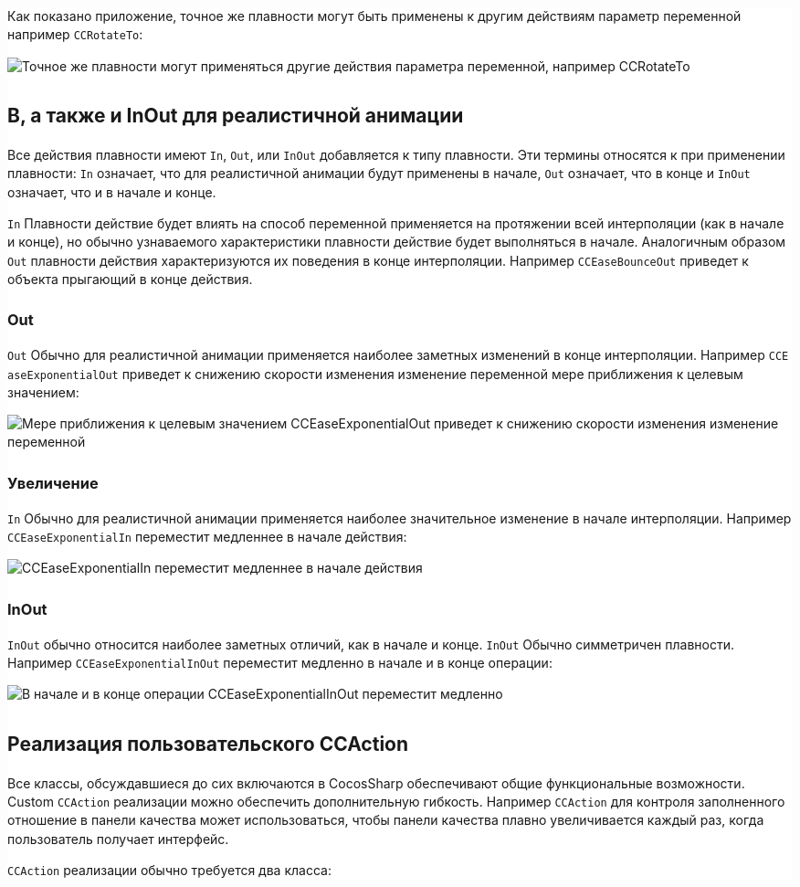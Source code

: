 Как показано приложение, точное же плавности могут быть применены к другим действиям параметр переменной например `CCRotateTo`:

![](ccaction-images/image5.gif "Точное же плавности могут применяться другие действия параметра переменной, например CCRotateTo")


## <a name="easing-in-out-and-inout"></a>В, а также и InOut для реалистичной анимации

Все действия плавности имеют `In`, `Out`, или `InOut` добавляется к типу плавности. Эти термины относятся к при применении плавности: `In` означает, что для реалистичной анимации будут применены в начале, `Out` означает, что в конце и `InOut` означает, что и в начале и конце.

`In` Плавности действие будет влиять на способ переменной применяется на протяжении всей интерполяции (как в начале и конце), но обычно узнаваемого характеристики плавности действие будет выполняться в начале. Аналогичным образом `Out` плавности действия характеризуются их поведения в конце интерполяции. Например `CCEaseBounceOut` приведет к объекта прыгающий в конце действия.


### <a name="out"></a>Out

`Out` Обычно для реалистичной анимации применяется наиболее заметных изменений в конце интерполяции. Например `CCEaseExponentialOut` приведет к снижению скорости изменения изменение переменной мере приближения к целевым значением:

![](ccaction-images/image6.gif "Мере приближения к целевым значением CCEaseExponentialOut приведет к снижению скорости изменения изменение переменной")


### <a name="in"></a>Увеличение

`In` Обычно для реалистичной анимации применяется наиболее значительное изменение в начале интерполяции. Например `CCEaseExponentialIn` переместит медленнее в начале действия:

![](ccaction-images/image7.gif "CCEaseExponentialIn переместит медленнее в начале действия")


### <a name="inout"></a>InOut

`InOut` обычно относится наиболее заметных отличий, как в начале и конце. `InOut` Обычно симметричен плавности. Например `CCEaseExponentialInOut` переместит медленно в начале и в конце операции:

![](ccaction-images/image8.gif "В начале и в конце операции CCEaseExponentialInOut переместит медленно")


## <a name="implementing-a-custom-ccaction"></a>Реализация пользовательского CCAction

Все классы, обсуждавшиеся до сих включаются в CocosSharp обеспечивают общие функциональные возможности. Custom `CCAction` реализации можно обеспечить дополнительную гибкость. Например `CCAction` для контроля заполненного отношение в панели качества может использоваться, чтобы панели качества плавно увеличивается каждый раз, когда пользователь получает интерфейс.

`CCAction` реализации обычно требуется два класса:
